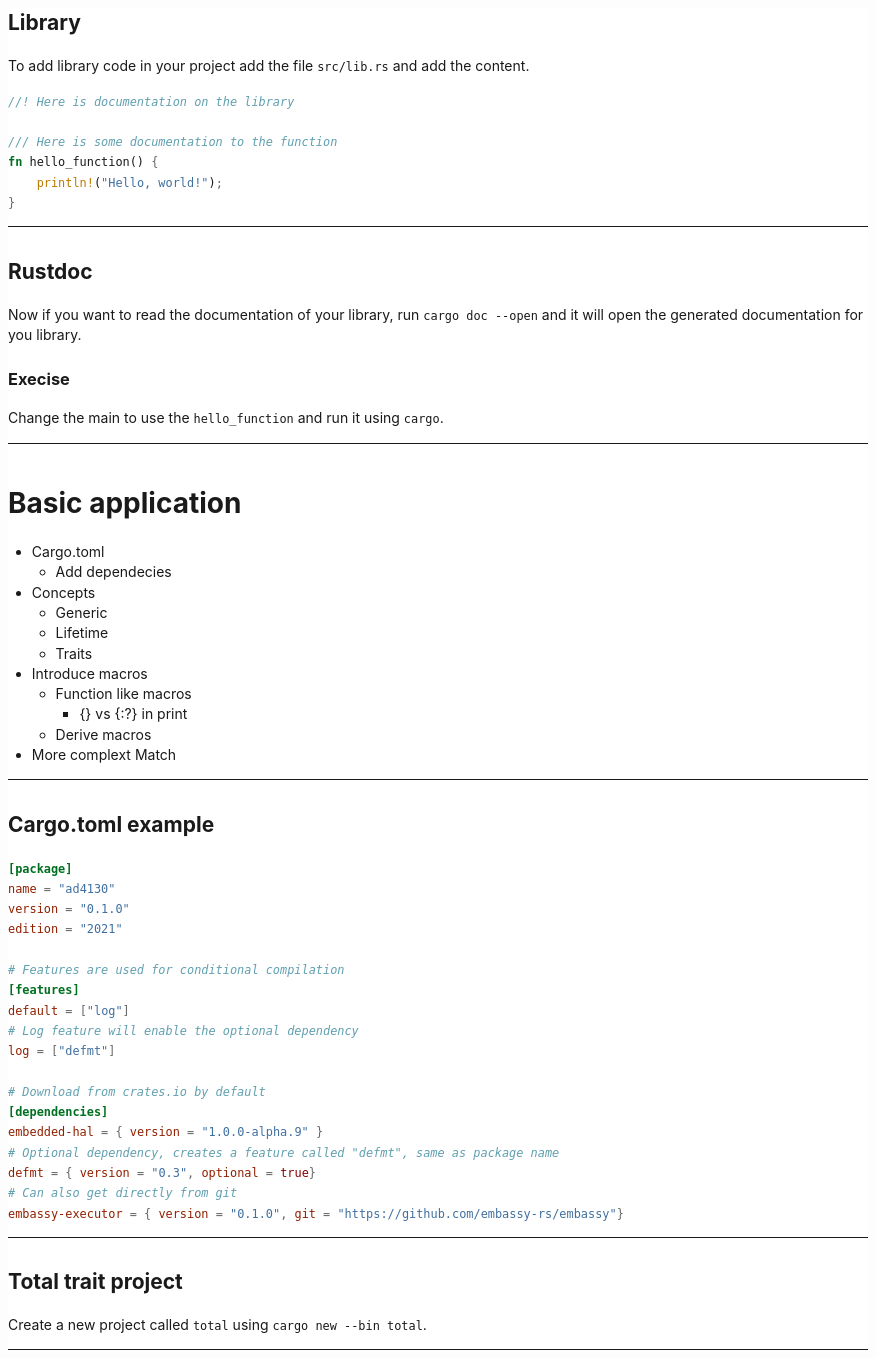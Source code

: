 ## Library
To add library code in your project add the file `src/lib.rs` and add the content.
```rs
//! Here is documentation on the library

/// Here is some documentation to the function
fn hello_function() {
    println!("Hello, world!");
}
```
---
## Rustdoc
Now if you want to read the documentation of your library, run `cargo doc --open` and it will open the generated documentation for you library.

### Execise
Change the main to use the `hello_function` and run it using `cargo`.

---
# Basic application
- Cargo.toml
    - Add dependecies
- Concepts
    - Generic
    - Lifetime
    - Traits
- Introduce macros
  - Function like macros
    - {} vs {:?} in print
  - Derive macros
- More complext Match
---
## Cargo.toml example
```toml
[package]
name = "ad4130"
version = "0.1.0"
edition = "2021"

# Features are used for conditional compilation
[features]
default = ["log"]
# Log feature will enable the optional dependency
log = ["defmt"]

# Download from crates.io by default
[dependencies]
embedded-hal = { version = "1.0.0-alpha.9" }
# Optional dependency, creates a feature called "defmt", same as package name
defmt = { version = "0.3", optional = true}
# Can also get directly from git
embassy-executor = { version = "0.1.0", git = "https://github.com/embassy-rs/embassy"}
```
---
## Total trait project
Create a new project called `total` using `cargo new --bin total`. 

---